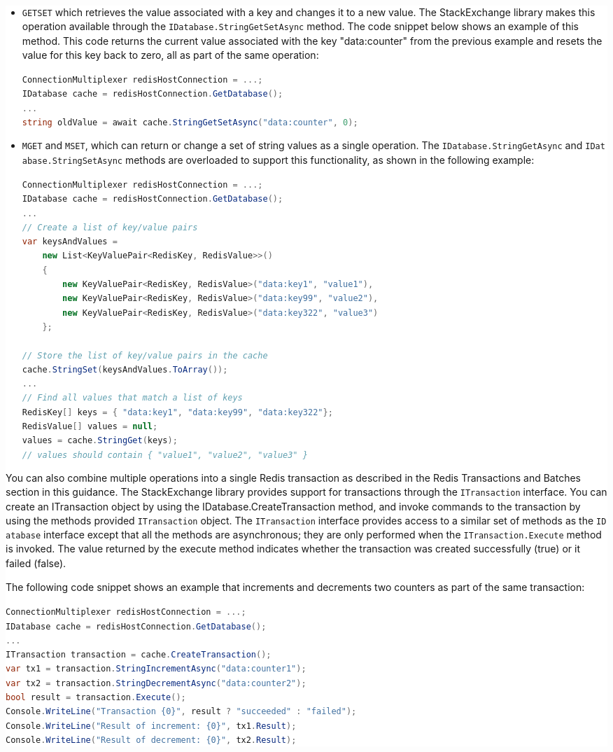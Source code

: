 - `GETSET` which retrieves the value associated with a key and changes it to a new value. The
  StackExchange library makes this operation available through the `IDatabase.StringGetSetAsync`
  method. The code snippet below shows an example of this method. This code returns the current
  value associated with the key "data:counter" from the previous example and resets the value
  for this key back to zero, all as part of the same operation:

  ```csharp
  ConnectionMultiplexer redisHostConnection = ...;
  IDatabase cache = redisHostConnection.GetDatabase();
  ...
  string oldValue = await cache.StringGetSetAsync("data:counter", 0);
  ```

- `MGET` and `MSET`, which can return or change a set of string values as a single operation. The
  `IDatabase.StringGetAsync` and `IDatabase.StringSetAsync` methods are overloaded to support
  this functionality, as shown in the following example:

  ```csharp
  ConnectionMultiplexer redisHostConnection = ...;
  IDatabase cache = redisHostConnection.GetDatabase();
  ...
  // Create a list of key/value pairs
  var keysAndValues =
      new List<KeyValuePair<RedisKey, RedisValue>>()
      {
          new KeyValuePair<RedisKey, RedisValue>("data:key1", "value1"),
          new KeyValuePair<RedisKey, RedisValue>("data:key99", "value2"),
          new KeyValuePair<RedisKey, RedisValue>("data:key322", "value3")
      };

  // Store the list of key/value pairs in the cache
  cache.StringSet(keysAndValues.ToArray());
  ...
  // Find all values that match a list of keys
  RedisKey[] keys = { "data:key1", "data:key99", "data:key322"};
  RedisValue[] values = null;
  values = cache.StringGet(keys);
  // values should contain { "value1", "value2", "value3" }
  ```

You can also combine multiple operations into a single Redis transaction as described in the Redis Transactions and Batches section in this guidance. The StackExchange library provides support for transactions through the `ITransaction` interface. You can create an ITransaction object by using the IDatabase.CreateTransaction method, and invoke commands to the transaction by using the methods provided `ITransaction` object. The `ITransaction` interface provides access to a similar set of methods as the `IDatabase` interface except that all the methods are asynchronous; they are only performed when the `ITransaction.Execute` method is invoked. The value returned by the execute method indicates whether the transaction was created successfully (true) or it failed (false).

The following code snippet shows an example that increments and decrements two counters as part of the same transaction:

```csharp
ConnectionMultiplexer redisHostConnection = ...;
IDatabase cache = redisHostConnection.GetDatabase();
...
ITransaction transaction = cache.CreateTransaction();
var tx1 = transaction.StringIncrementAsync("data:counter1");
var tx2 = transaction.StringDecrementAsync("data:counter2");
bool result = transaction.Execute();
Console.WriteLine("Transaction {0}", result ? "succeeded" : "failed");
Console.WriteLine("Result of increment: {0}", tx1.Result);
Console.WriteLine("Result of decrement: {0}", tx2.Result);
```
